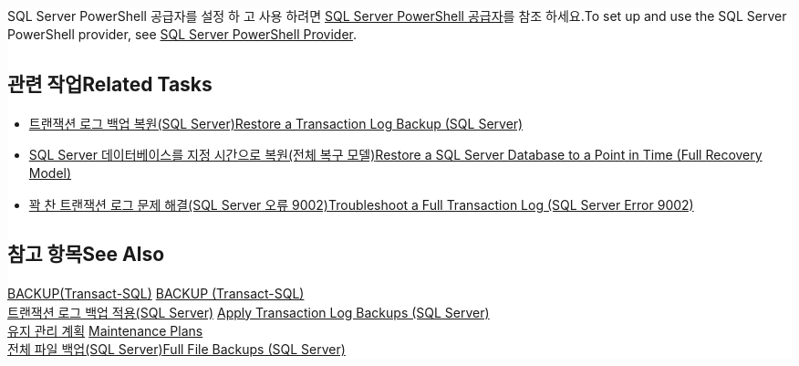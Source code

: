 <span data-ttu-id="b32ec-211">SQL Server PowerShell 공급자를 설정 하 고 사용 하려면 [SQL Server PowerShell 공급자](../../powershell/sql-server-powershell-provider.md)를 참조 하세요.</span><span class="sxs-lookup"><span data-stu-id="b32ec-211">To set up and use the SQL Server PowerShell provider, see [SQL Server PowerShell Provider](../../powershell/sql-server-powershell-provider.md).</span></span>
  
##  <a name="related-tasks"></a><a name="RelatedTasks"></a> <span data-ttu-id="b32ec-212">관련 작업</span><span class="sxs-lookup"><span data-stu-id="b32ec-212">Related Tasks</span></span>  
  
-   [<span data-ttu-id="b32ec-213">트랜잭션 로그 백업 복원&#40;SQL Server&#41;</span><span class="sxs-lookup"><span data-stu-id="b32ec-213">Restore a Transaction Log Backup &#40;SQL Server&#41;</span></span>](restore-a-transaction-log-backup-sql-server.md)  
  
-   [<span data-ttu-id="b32ec-214">SQL Server 데이터베이스를 지정 시간으로 복원&#40;전체 복구 모델&#41;</span><span class="sxs-lookup"><span data-stu-id="b32ec-214">Restore a SQL Server Database to a Point in Time &#40;Full Recovery Model&#41;</span></span>](restore-a-sql-server-database-to-a-point-in-time-full-recovery-model.md)  
  
-   [<span data-ttu-id="b32ec-215">꽉 찬 트랜잭션 로그 문제 해결&#40;SQL Server 오류 9002&#41;</span><span class="sxs-lookup"><span data-stu-id="b32ec-215">Troubleshoot a Full Transaction Log &#40;SQL Server Error 9002&#41;</span></span>](../logs/troubleshoot-a-full-transaction-log-sql-server-error-9002.md)  
  
## <a name="see-also"></a><span data-ttu-id="b32ec-216">참고 항목</span><span class="sxs-lookup"><span data-stu-id="b32ec-216">See Also</span></span>  
 <span data-ttu-id="b32ec-217">[BACKUP&#40;Transact-SQL&#41;](/sql/t-sql/statements/backup-transact-sql) </span><span class="sxs-lookup"><span data-stu-id="b32ec-217">[BACKUP &#40;Transact-SQL&#41;](/sql/t-sql/statements/backup-transact-sql) </span></span>  
 <span data-ttu-id="b32ec-218">[트랜잭션 로그 백업 적용&#40;SQL Server&#41;](transaction-log-backups-sql-server.md) </span><span class="sxs-lookup"><span data-stu-id="b32ec-218">[Apply Transaction Log Backups &#40;SQL Server&#41;](transaction-log-backups-sql-server.md) </span></span>  
 <span data-ttu-id="b32ec-219">[유지 관리 계획](../maintenance-plans/maintenance-plans.md) </span><span class="sxs-lookup"><span data-stu-id="b32ec-219">[Maintenance Plans](../maintenance-plans/maintenance-plans.md) </span></span>  
 [<span data-ttu-id="b32ec-220">전체 파일 백업&#40;SQL Server&#41;</span><span class="sxs-lookup"><span data-stu-id="b32ec-220">Full File Backups &#40;SQL Server&#41;</span></span>](full-file-backups-sql-server.md)  
